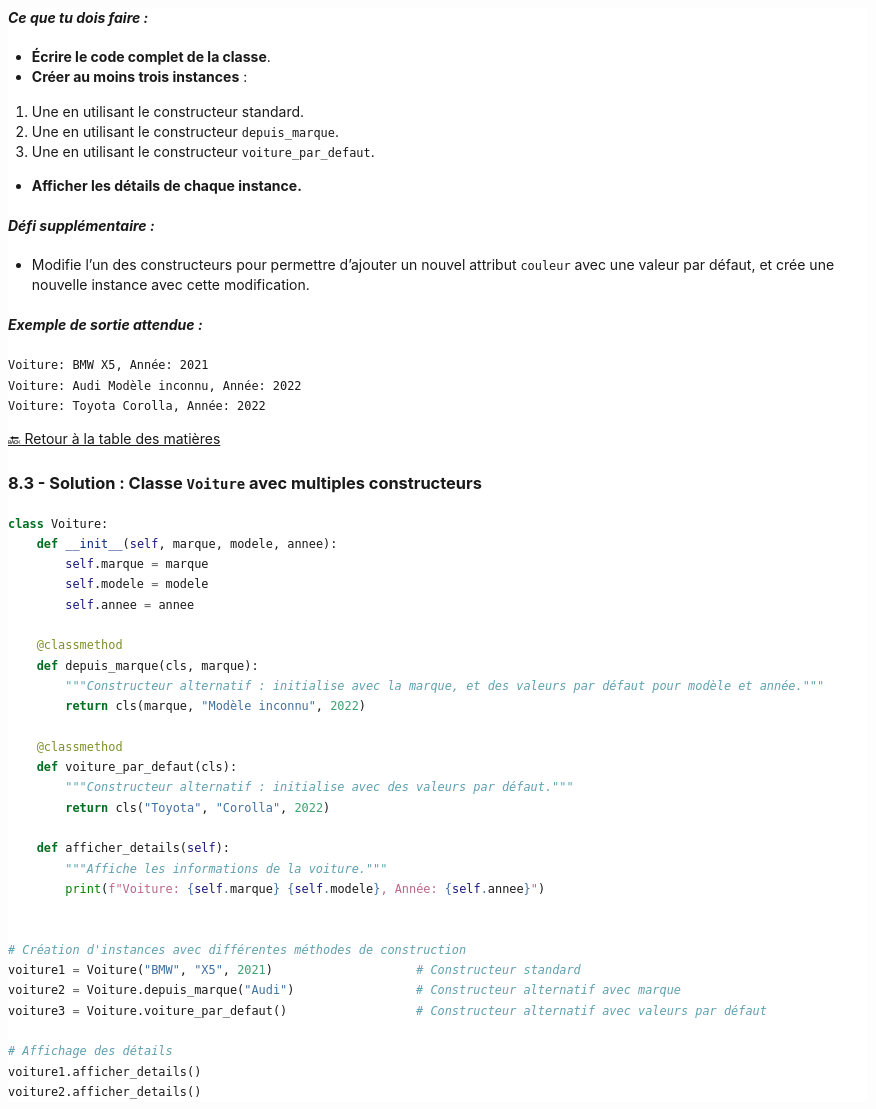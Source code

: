 

#### *Ce que tu dois faire :*
- **Écrire le code complet de la classe**.
- **Créer au moins trois instances** :
1. Une en utilisant le constructeur standard.
2. Une en utilisant le constructeur `depuis_marque`.
3. Une en utilisant le constructeur `voiture_par_defaut`.
- **Afficher les détails de chaque instance.**



#### *Défi supplémentaire :*
- Modifie l’un des constructeurs pour permettre d’ajouter un nouvel attribut `couleur` avec une valeur par défaut, et crée une nouvelle instance avec cette modification.



#### *Exemple de sortie attendue :*
```
Voiture: BMW X5, Année: 2021
Voiture: Audi Modèle inconnu, Année: 2022
Voiture: Toyota Corolla, Année: 2022
```



[🔙 Retour à la table des matières](#table-des-matieres)
<a name="partie-8-3"></a>
<br/>




### 8.3 - Solution : Classe `Voiture` avec multiples constructeurs

```python
class Voiture:
    def __init__(self, marque, modele, annee):
        self.marque = marque
        self.modele = modele
        self.annee = annee

    @classmethod
    def depuis_marque(cls, marque):
        """Constructeur alternatif : initialise avec la marque, et des valeurs par défaut pour modèle et année."""
        return cls(marque, "Modèle inconnu", 2022)

    @classmethod
    def voiture_par_defaut(cls):
        """Constructeur alternatif : initialise avec des valeurs par défaut."""
        return cls("Toyota", "Corolla", 2022)

    def afficher_details(self):
        """Affiche les informations de la voiture."""
        print(f"Voiture: {self.marque} {self.modele}, Année: {self.annee}")


# Création d'instances avec différentes méthodes de construction
voiture1 = Voiture("BMW", "X5", 2021)                    # Constructeur standard
voiture2 = Voiture.depuis_marque("Audi")                 # Constructeur alternatif avec marque
voiture3 = Voiture.voiture_par_defaut()                  # Constructeur alternatif avec valeurs par défaut

# Affichage des détails
voiture1.afficher_details()
voiture2.afficher_details()
```